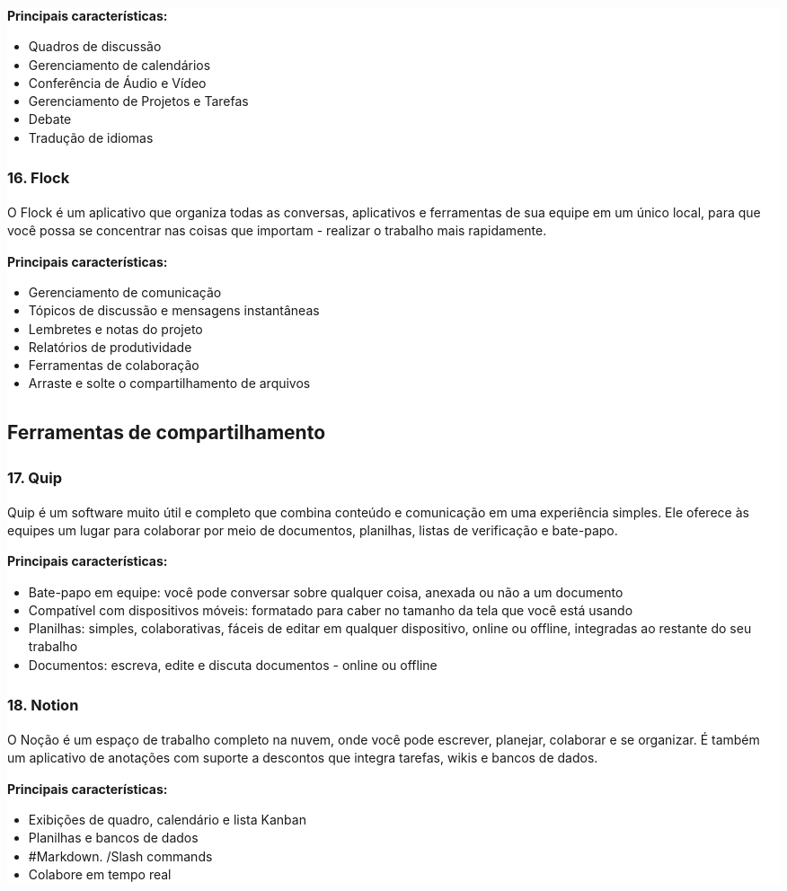 **Principais características:**

* Quadros de discussão
* Gerenciamento de calendários
* Conferência de Áudio e Vídeo
* Gerenciamento de Projetos e Tarefas
* Debate
* Tradução de idiomas

### 16. Flock

O Flock é um aplicativo que organiza todas as conversas, aplicativos e ferramentas de sua equipe em um único local, para que você possa se concentrar nas coisas que importam - realizar o trabalho mais rapidamente.

**Principais características:**

* Gerenciamento de comunicação
* Tópicos de discussão e mensagens instantâneas
* Lembretes e notas do projeto
* Relatórios de produtividade
* Ferramentas de colaboração
* Arraste e solte o compartilhamento de arquivos

## Ferramentas de compartilhamento

### 17. Quip

Quip é um software muito útil e completo que combina conteúdo e comunicação em uma experiência simples. 
Ele oferece às equipes um lugar para colaborar por meio de documentos, planilhas, listas de verificação e bate-papo.

**Principais características:**

* Bate-papo em equipe: você pode conversar sobre qualquer coisa, anexada ou não a um documento
* Compatível com dispositivos móveis: formatado para caber no tamanho da tela que você está usando
* Planilhas: simples, colaborativas, fáceis de editar em qualquer dispositivo, online ou offline, integradas ao restante do seu trabalho
* Documentos: escreva, edite e discuta documentos - online ou offline

### 18. Notion

O Noção é um espaço de trabalho completo na nuvem, onde você pode escrever, planejar, colaborar e se organizar. 
É também um aplicativo de anotações com suporte a descontos que integra tarefas, wikis e bancos de dados.

**Principais características:**

* Exibições de quadro, calendário e lista Kanban
* Planilhas e bancos de dados
* #Markdown. /Slash commands
* Colabore em tempo real
